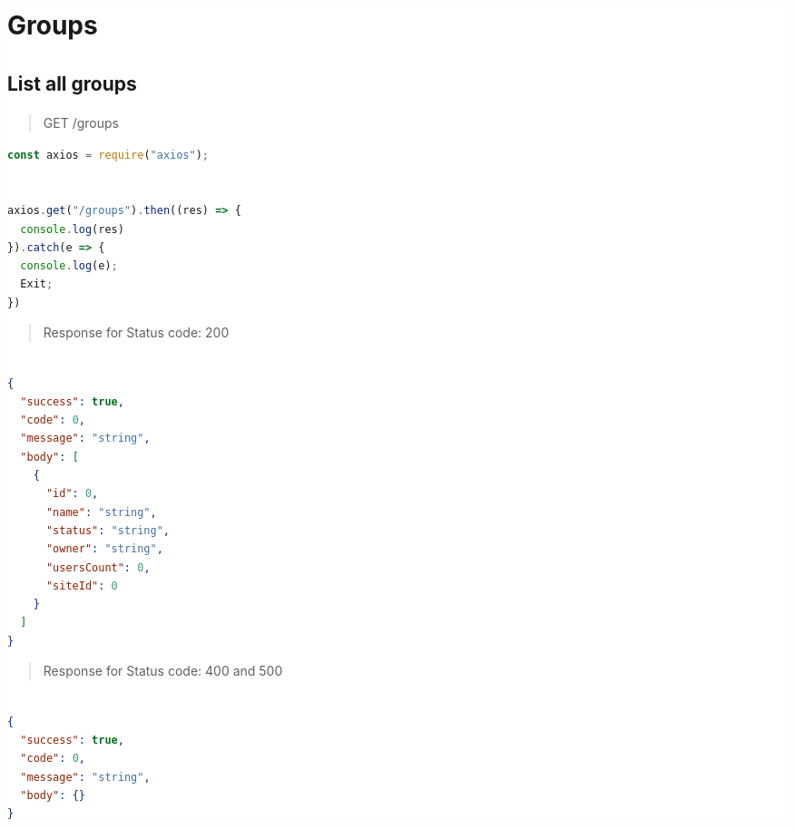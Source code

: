 # Groups

## List all groups

> GET /groups

```dart

```

```shell

```

```javascript
const axios = require("axios");


axios.get("/groups").then((res) => {
  console.log(res)
}).catch(e => {
  console.log(e);
  Exit;
})


```

> Response for Status code: 200

```json

{
  "success": true,
  "code": 0,
  "message": "string",
  "body": [
    {
      "id": 0,
      "name": "string",
      "status": "string",
      "owner": "string",
      "usersCount": 0,
      "siteId": 0
    }
  ]
}

```
> Response for Status code: 400 and 500

```json

{
  "success": true,
  "code": 0,
  "message": "string",
  "body": {}
}

```
